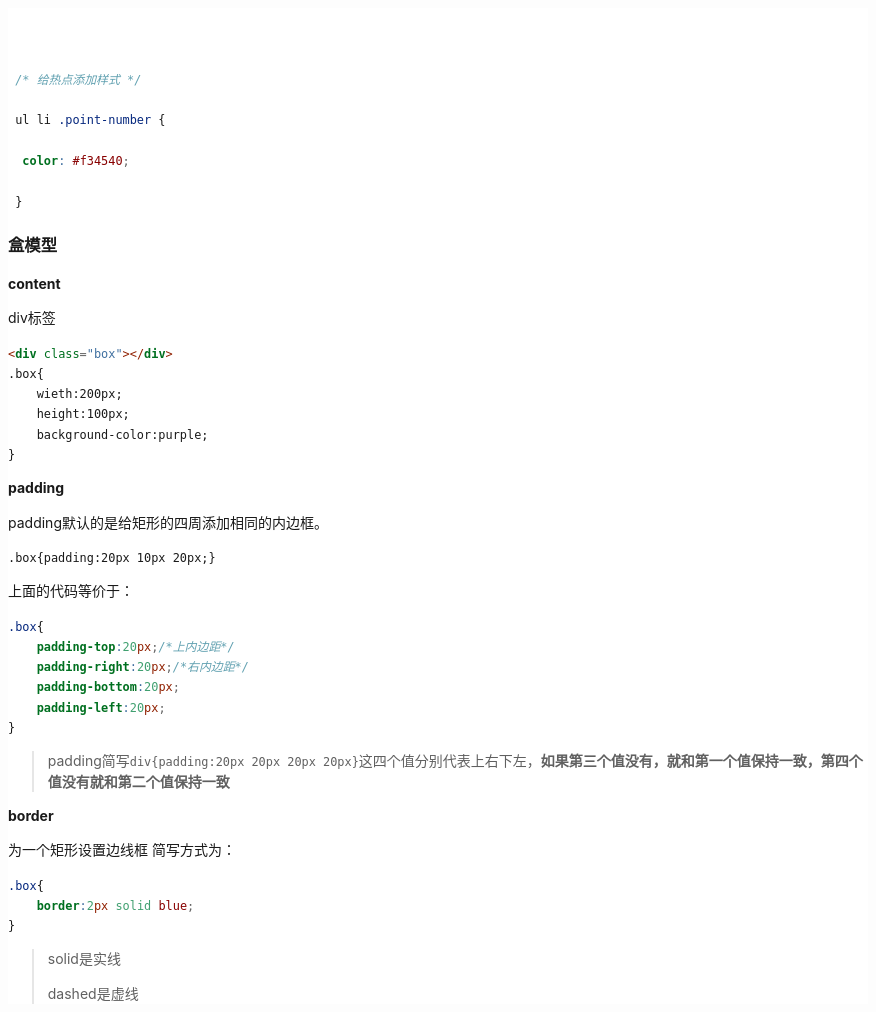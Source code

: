 ```Css

 

 /* 给热点添加样式 */

 ul li .point-number {

  color: #f34540;

 }
```

### 盒模型

**content**

div标签

```html
<div class="box"></div>
.box{
	wieth:200px;
	height:100px;
	background-color:purple;
}
```

**padding**

padding默认的是给矩形的四周添加相同的内边框。

`.box{padding:20px 10px 20px;}`

上面的代码等价于：

```css
.box{
	padding-top:20px;/*上内边距*/
	padding-right:20px;/*右内边距*/
	padding-bottom:20px;
	padding-left:20px;
}
```

> padding简写`div{padding:20px 20px 20px 20px}`这四个值分别代表上右下左，**如果第三个值没有，就和第一个值保持一致，第四个值没有就和第二个值保持一致**

**border**

为一个矩形设置边线框 	简写方式为：

```css
.box{
	border:2px solid blue;
}
```

> solid是实线
>
> dashed是虚线
